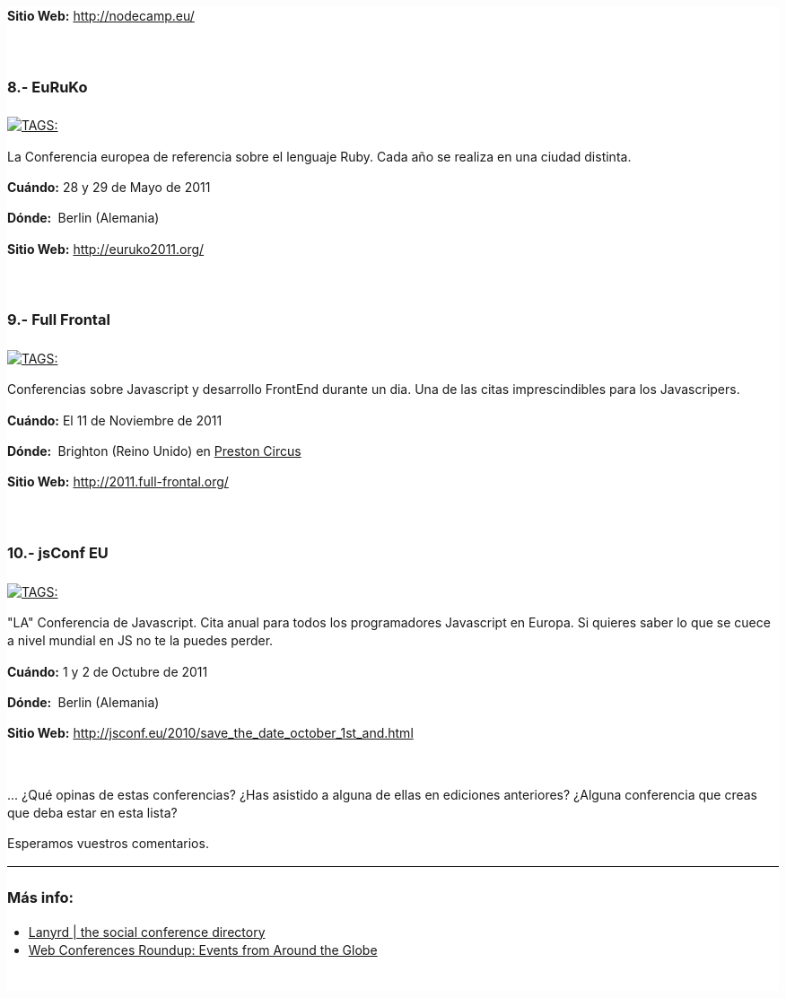 <strong>Sitio Web:</strong> <a href="http://nodecamp.eu/">http://nodecamp.eu/</a>

&nbsp;
<h3>8.- EuRuKo</h3>
<a href="http://euruko2011.org/"><img src="http://euruko2011.org/images/logo.jpg" alt=" TAGS:" width="476" height="282" align="middle" /></a>

La Conferencia europea de referencia sobre el lenguaje Ruby. Cada año se realiza en una ciudad distinta.

<strong>Cuándo:</strong> 28 y 29 de Mayo de 2011

<strong>Dónde: </strong> Berlin (Alemania)

<strong>Sitio Web:</strong> <a href="http://euruko2011.org/">http://euruko2011.org/</a>

&nbsp;
<h3>9.- Full Frontal</h3>
<a href="http://2011.full-frontal.org/"><img class="RKNGME" src="http://stc.obolog.net/photos/4dcf/4dcffa522eb12s10714_p.jpg" alt=" TAGS:" align="middle" /></a>

Conferencias sobre Javascript y desarrollo FrontEnd durante un dia. Una de las citas imprescindibles para los Javascripers.

<strong>Cuándo:</strong> El 11 de Noviembre de 2011

<strong>Dónde: </strong> Brighton (Reino Unido) en <a href="http://maps.google.co.uk/maps/ms?ie=UTF8&amp;hl=en&amp;msa=0&amp;msid=108284409783075376607.0004787e4b36591a5feb2&amp;ll=50.831855,-0.139604&amp;spn=0.012197,0.017123&amp;z=15&amp;source=embed">
Preston Circus</a>

<strong>Sitio Web:</strong> <a href="http://2011.full-frontal.org/">http://2011.full-frontal.org/</a>

&nbsp;
<h3>10.- jsConf EU</h3>
<a href="http://jsconf.eu/2010/save_the_date_october_1st_and.html"><img src="http://blog.sinnerschrader.de/mt-static/support/themes/jsconf2009/lg_logo.png" alt=" TAGS:" width="319" height="202" align="middle" /></a>

"LA" Conferencia de Javascript. Cita anual para todos los programadores Javascript en Europa. Si quieres saber lo que se cuece a nivel mundial en JS no te la puedes perder.

<strong>Cuándo:</strong> 1 y 2 de Octubre de 2011

<strong>Dónde: </strong> Berlin (Alemania)

<strong>Sitio Web:</strong> <a href="http://jsconf.eu/2010/save_the_date_october_1st_and.html">http://jsconf.eu/2010/save_the_date_october_1st_and.html</a>

&nbsp;

... ¿Qué opinas de estas conferencias? ¿Has asistido a alguna de ellas en ediciones anteriores? ¿Alguna conferencia que creas que deba estar en esta lista?

Esperamos vuestros comentarios.

<hr />

<h3>Más info:</h3>
<ul>
	<li><a href="http://lanyrd.com/">Lanyrd | the social conference directory</a></li>
	<li><a href="http://www.smashingmagazine.com/2009/10/21/web-conferences-roundup-events-from-around-the-globe/">Web Conferences Roundup: Events from Around the Globe</a></li>
</ul>
&nbsp;